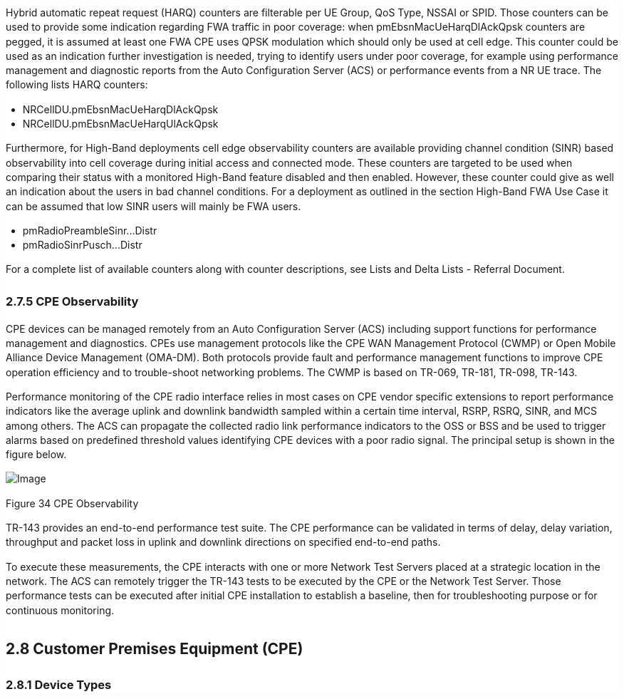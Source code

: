 Hybrid automatic repeat request (HARQ) counters are filterable per UE Group, QoS Type, NSSAI or SPID. Those counters can be used to provide some indication regarding FWA traffic in poor coverage: when pmEbsnMacUeHarqDlAckQpsk counters are pegged, it is assumed at least one FWA CPE uses QPSK modulation which should only be used at cell edge. This counter could be used as an indication further investigation is needed, trying to identify users under poor coverage, for example using performance management and diagnostic reports from the Auto Configuration Server (ACS) or performance events from a NR UE trace. The following lists HARQ counters:

- NRCellDU.pmEbsnMacUeHarqDlAckQpsk
- NRCellDU.pmEbsnMacUeHarqUlAckQpsk

Furthermore, for High-Band deployments cell edge observability counters are available providing channel condition (SINR) based observability into cell coverage during initial access and connected mode. These counters are targeted to be used when comparing their status with a monitored High-Band feature disabled and then enabled. However, these counter could give as well an indication about the users in bad channel conditions. For a deployment as outlined in the section  High-Band FWA Use Case it can be assumed that low SINR users will mainly be FWA users.

- pmRadioPreambleSinr...Distr
- pmRadioSinrPusch...Distr

For a complete list of available counters along with counter descriptions, see Lists and Delta Lists - Referral Document.

### 2.7.5 CPE Observability

CPE devices can be managed remotely from an Auto Configuration Server (ACS) including support functions for performance management and diagnostics. CPEs use management protocols like the CPE WAN Management Protocol (CWMP) or Open Mobile Alliance Device Management (OMA-DM). Both protocols provide fault and performance management functions to improve CPE operation efficiency and to trouble-shoot networking problems. The CWMP is based on TR-069, TR-181, TR-098, TR-143.

Performance monitoring of the CPE radio interface relies in most cases on CPE vendor specific extensions to report performance indicators like the average uplink and downlink bandwidth sampled within a certain time interval, RSRP, RSRQ, SINR, and MCS among others. The ACS can propagate the collected radio link performance indicators to the OSS or BSS and be used to trigger alarms based on predefined threshold values identifying CPE devices with a poor radio signal. The principal setup is shown in the figure below.

![Image](../images/373_22112-IPM10141_100Uen.L/additional_3_CP.png)

Figure 34   CPE Observability

TR-143 provides an end-to-end performance test suite. The CPE performance can be validated in terms of delay, delay variation, throughput and packet loss in uplink and downlink directions on specified end-to-end paths.

To execute these measurements, the CPE interacts with one or more Network Test Servers placed at a strategic location in the network. The ACS can remotely trigger the TR-143 tests to be executed by the CPE or the Network Test Server. Those performance tests can be executed after initial CPE installation to establish a baseline, then for troubleshooting purpose or for continuous monitoring.

## 2.8 Customer Premises Equipment (CPE)

### 2.8.1 Device Types
